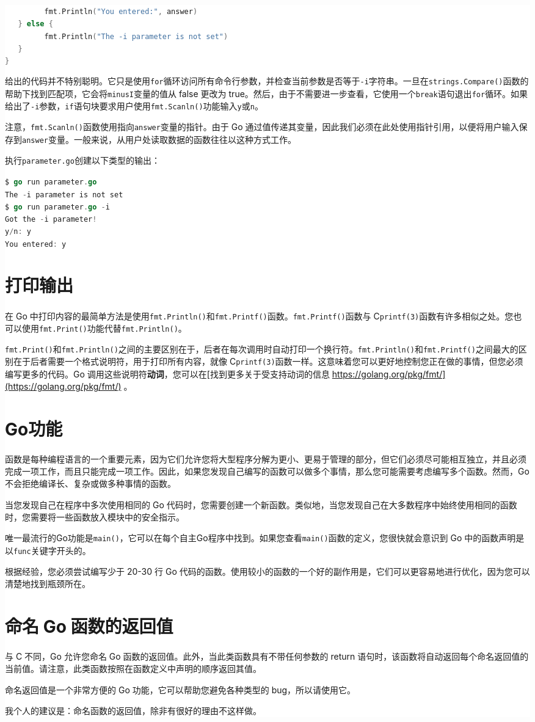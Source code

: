 ```go
         fmt.Println("You entered:", answer) 
   } else { 
         fmt.Println("The -i parameter is not set") 
   } 
} 
```

给出的代码并不特别聪明。它只是使用`for`循环访问所有命令行参数，并检查当前参数是否等于`-i`字符串。一旦在`strings.Compare()`函数的帮助下找到匹配项，它会将`minusI`变量的值从 false 更改为 true。然后，由于不需要进一步查看，它使用一个`break`语句退出`for`循环。如果给出了`-i`参数，`if`语句块要求用户使用`fmt.Scanln()`功能输入`y`或`n`。

注意，`fmt.Scanln()`函数使用指向`answer`变量的指针。由于 Go 通过值传递其变量，因此我们必须在此处使用指针引用，以便将用户输入保存到`answer`变量。一般来说，从用户处读取数据的函数往往以这种方式工作。

执行`parameter.go`创建以下类型的输出：

```go
$ go run parameter.go
The -i parameter is not set
$ go run parameter.go -i
Got the -i parameter!
y/n: y
You entered: y
```

# 打印输出

在 Go 中打印内容的最简单方法是使用`fmt.Println()`和`fmt.Printf()`函数。`fmt.Printf()`函数与 C`printf(3)`函数有许多相似之处。您也可以使用`fmt.Print()`功能代替`fmt.Println()`。

`fmt.Print()`和`fmt.Println()`之间的主要区别在于，后者在每次调用时自动打印一个换行符。`fmt.Println()`和`fmt.Printf()`之间最大的区别在于后者需要一个格式说明符，用于打印所有内容，就像 C`printf(3)`函数一样。这意味着您可以更好地控制您正在做的事情，但您必须编写更多的代码。Go 调用这些说明符**动词**，您可以在[找到更多关于受支持动词的信息 https://golang.org/pkg/fmt/](https://golang.org/pkg/fmt/) 。

# Go功能

函数是每种编程语言的一个重要元素，因为它们允许您将大型程序分解为更小、更易于管理的部分，但它们必须尽可能相互独立，并且必须完成一项工作，而且只能完成一项工作。因此，如果您发现自己编写的函数可以做多个事情，那么您可能需要考虑编写多个函数。然而，Go 不会拒绝编译长、复杂或做多种事情的函数。

当您发现自己在程序中多次使用相同的 Go 代码时，您需要创建一个新函数。类似地，当您发现自己在大多数程序中始终使用相同的函数时，您需要将一些函数放入模块中的安全指示。

唯一最流行的Go功能是`main()`，它可以在每个自主Go程序中找到。如果您查看`main()`函数的定义，您很快就会意识到 Go 中的函数声明是以`func`关键字开头的。

根据经验，您必须尝试编写少于 20-30 行 Go 代码的函数。使用较小的函数的一个好的副作用是，它们可以更容易地进行优化，因为您可以清楚地找到瓶颈所在。

# 命名 Go 函数的返回值

与 C 不同，Go 允许您命名 Go 函数的返回值。此外，当此类函数具有不带任何参数的 return 语句时，该函数将自动返回每个命名返回值的当前值。请注意，此类函数按照在函数定义中声明的顺序返回其值。

命名返回值是一个非常方便的 Go 功能，它可以帮助您避免各种类型的 bug，所以请使用它。

我个人的建议是：命名函数的返回值，除非有很好的理由不这样做。
